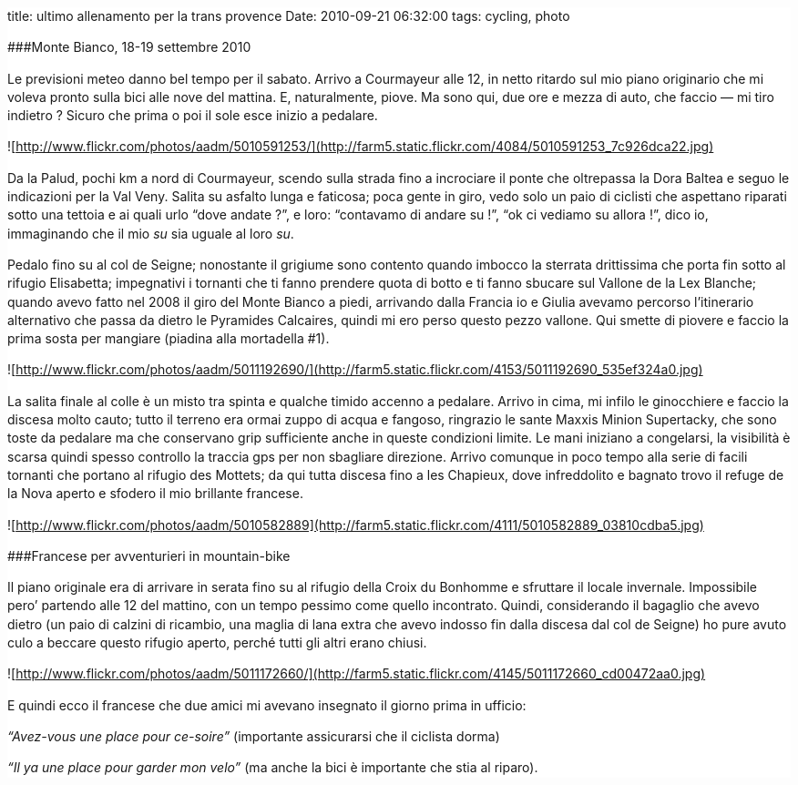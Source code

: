title: ultimo allenamento per la trans provence
Date: 2010-09-21 06:32:00
tags: cycling, photo
 

###Monte Bianco, 18-19 settembre 2010

Le previsioni meteo danno bel tempo per il sabato. Arrivo a Courmayeur alle 12, in netto ritardo sul mio piano originario che mi voleva pronto sulla bici alle nove del mattina. E, naturalmente, piove. Ma sono qui, due ore e mezza di auto, che faccio — mi tiro indietro ? Sicuro che prima o poi il sole esce inizio a pedalare.

![http://www.flickr.com/photos/aadm/5010591253/](http://farm5.static.flickr.com/4084/5010591253_7c926dca22.jpg)

Da la Palud, pochi km a nord di Courmayeur, scendo sulla strada fino a incrociare il ponte che oltrepassa la Dora Baltea e seguo le indicazioni per la Val Veny. Salita su asfalto lunga e faticosa; poca gente in giro, vedo solo un paio di ciclisti che aspettano riparati sotto una tettoia e ai quali urlo “dove andate ?”, e loro: “contavamo di andare su !”, “ok ci vediamo su allora !”, dico io, immaginando che il mio _su_ sia uguale al loro _su_.

Pedalo fino su al col de Seigne; nonostante il grigiume sono contento quando imbocco la sterrata drittissima che porta fin sotto al rifugio Elisabetta; impegnativi i tornanti che ti fanno prendere quota di botto e ti fanno sbucare sul Vallone de la Lex Blanche; quando avevo fatto nel 2008 il giro del Monte Bianco a piedi, arrivando dalla Francia io e Giulia avevamo percorso l’itinerario alternativo che passa da dietro le Pyramides Calcaires, quindi mi ero perso questo pezzo vallone. Qui smette di piovere e faccio la prima sosta per mangiare (piadina alla mortadella #1).

![http://www.flickr.com/photos/aadm/5011192690/](http://farm5.static.flickr.com/4153/5011192690_535ef324a0.jpg)

La salita finale al colle è un misto tra spinta e qualche timido accenno a pedalare. Arrivo in cima, mi infilo le ginocchiere e faccio la discesa molto cauto; tutto il terreno era ormai zuppo di acqua e fangoso, ringrazio le sante Maxxis Minion Supertacky, che sono toste da pedalare ma che conservano grip sufficiente anche in queste condizioni limite. Le mani iniziano a congelarsi, la visibilità è scarsa quindi spesso controllo la traccia gps per non sbagliare direzione. Arrivo comunque in poco tempo alla serie di facili tornanti che portano al rifugio des Mottets; da qui tutta discesa fino a les Chapieux, dove infreddolito e bagnato trovo il refuge de la Nova aperto e sfodero il mio brillante francese.

![http://www.flickr.com/photos/aadm/5010582889](http://farm5.static.flickr.com/4111/5010582889_03810cdba5.jpg)

###Francese per avventurieri in mountain-bike
 
Il piano originale era di arrivare in serata fino su al rifugio della Croix du Bonhomme e sfruttare il locale invernale. Impossibile pero’ partendo alle 12 del mattino, con un tempo pessimo come quello incontrato. Quindi, considerando il bagaglio che avevo dietro (un paio di calzini di ricambio, una maglia di lana extra che avevo indosso fin dalla discesa dal col de Seigne) ho pure avuto culo a beccare questo rifugio aperto, perché tutti gli altri erano chiusi.

![http://www.flickr.com/photos/aadm/5011172660/](http://farm5.static.flickr.com/4145/5011172660_cd00472aa0.jpg)

E quindi ecco il francese che due amici mi avevano insegnato il giorno prima in ufficio:

_“Avez-vous une place pour ce-soire”_ (importante assicurarsi che il ciclista dorma)

_“Il ya une place pour garder mon velo”_ (ma anche la bici è importante che stia al riparo).
